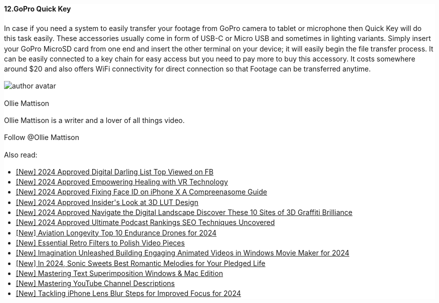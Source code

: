 #### 12.GoPro Quick Key

In case if you need a system to easily transfer your footage from GoPro camera to tablet or microphone then Quick Key will do this task easily. These accessories usually come in form of USB-C or Micro USB and sometimes in lighting variants. Simply insert your GoPro MicroSD card from one end and insert the other terminal on your device; it will easily begin the file transfer process. It can be easily connected to a key chain for easy access but you need to pay more to buy this accessory. It costs somewhere around $20 and also offers WiFi connectivity for direct connection so that Footage can be transferred anytime.

![author avatar](https://images.wondershare.com/filmora/article-images/ollie-mattison.jpg)

Ollie Mattison

Ollie Mattison is a writer and a lover of all things video.

Follow @Ollie Mattison


<ins class="adsbygoogle"
     style="display:block"
     data-ad-format="autorelaxed"
     data-ad-client="ca-pub-7571918770474297"
     data-ad-slot="1223367746"></ins>



<ins class="adsbygoogle"
     style="display:block"
     data-ad-client="ca-pub-7571918770474297"
     data-ad-slot="8358498916"
     data-ad-format="auto"
     data-full-width-responsive="true"></ins>


<span class="atpl-alsoreadstyle">Also read:</span>
<div><ul>
<li><a href="https://facebook-video-content.techidaily.com/new-2024-approved-digital-darling-list-top-viewed-on-fb/"><u>[New] 2024 Approved  Digital Darling List  Top Viewed on FB</u></a></li>
<li><a href="https://fox-helps.techidaily.com/new-2024-approved-empowering-healing-with-vr-technology/"><u>[New] 2024 Approved  Empowering Healing with VR Technology</u></a></li>
<li><a href="https://fox-helps.techidaily.com/new-2024-approved-fixing-face-id-on-iphone-x-a-compreenasome-guide/"><u>[New] 2024 Approved  Fixing Face ID on iPhone X  A Compreenasome Guide</u></a></li>
<li><a href="https://fox-helps.techidaily.com/new-2024-approved-insiders-look-at-3d-lut-design/"><u>[New] 2024 Approved  Insider's Look at 3D LUT Design</u></a></li>
<li><a href="https://fox-helps.techidaily.com/new-2024-approved-navigate-the-digital-landscape-discover-these-10-sites-of-3d-graffiti-brilliance/"><u>[New] 2024 Approved  Navigate the Digital Landscape  Discover These 10 Sites of 3D Graffiti Brilliance</u></a></li>
<li><a href="https://fox-helps.techidaily.com/new-2024-approved-ultimate-podcast-rankings-seo-techniques-uncovered/"><u>[New] 2024 Approved  Ultimate Podcast Rankings  SEO Techniques Uncovered</u></a></li>
<li><a href="https://fox-helps.techidaily.com/new-aviation-longevity-top-10-endurance-drones-for-2024/"><u>[New] Aviation Longevity  Top 10 Endurance Drones for 2024</u></a></li>
<li><a href="https://fox-helps.techidaily.com/new-essential-retro-filters-to-polish-video-pieces/"><u>[New] Essential Retro Filters to Polish Video Pieces</u></a></li>
<li><a href="https://fox-helps.techidaily.com/new-imagination-unleashed-building-engaging-animated-videos-in-windows-movie-maker-for-2024/"><u>[New] Imagination Unleashed  Building Engaging Animated Videos in Windows Movie Maker for 2024</u></a></li>
<li><a href="https://fox-helps.techidaily.com/new-in-2024-sonic-sweets-best-romantic-melodies-for-your-pledged-life/"><u>[New] In 2024, Sonic Sweets  Best Romantic Melodies for Your Pledged Life</u></a></li>
<li><a href="https://fox-helps.techidaily.com/new-mastering-text-superimposition-windows-and-mac-edition/"><u>[New] Mastering Text Superimposition  Windows & Mac Edition</u></a></li>
<li><a href="https://youtube-help.techidaily.com/new-mastering-youtube-channel-descriptions/"><u>[New] Mastering YouTube Channel Descriptions</u></a></li>
<li><a href="https://fox-helps.techidaily.com/new-tackling-iphone-lens-blur-steps-for-improved-focus-for-2024/"><u>[New] Tackling iPhone Lens Blur  Steps for Improved Focus for 2024</u></a></li>